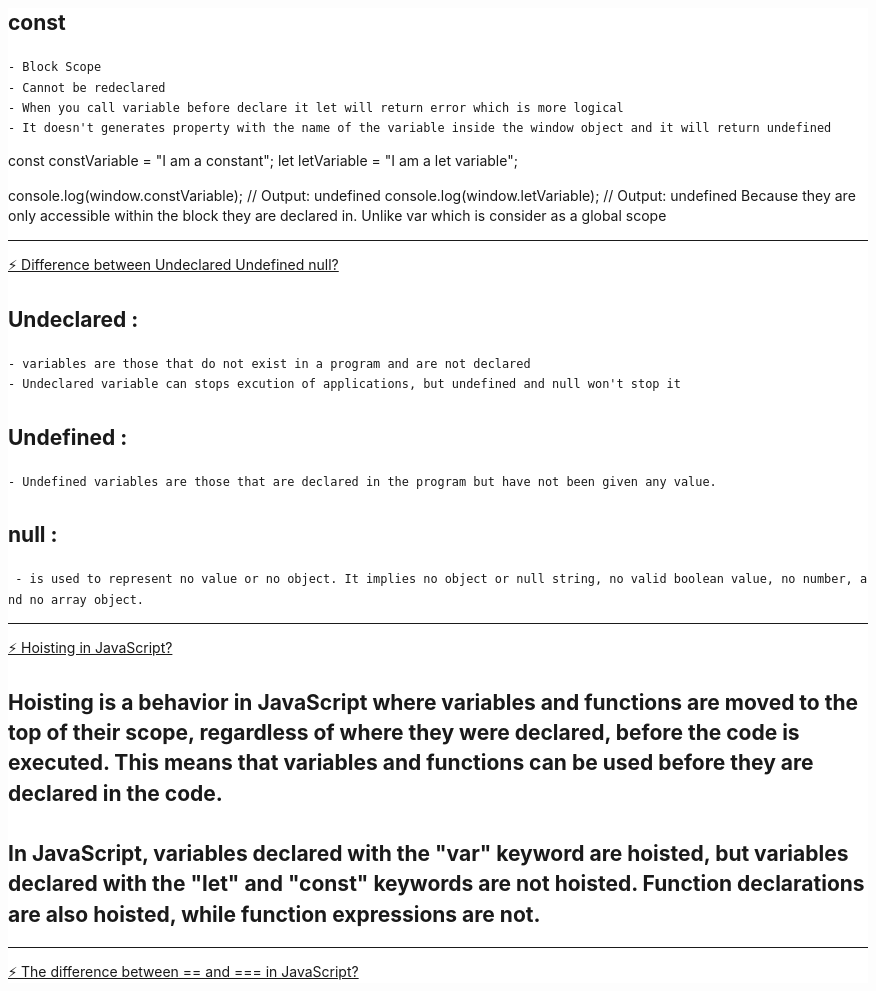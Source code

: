## const

    - Block Scope
    - Cannot be redeclared
    - When you call variable before declare it let will return error which is more logical
    - It doesn't generates property with the name of the variable inside the window object and it will return undefined

const constVariable = "I am a constant";
let letVariable = "I am a let variable";

console.log(window.constVariable); // Output: undefined
console.log(window.letVariable); // Output: undefined Because they are only accessible within the block they are declared in. Unlike var which is consider as a global scope

---

[ ⚡️ Difference between Undeclared Undefined null? ]()

## Undeclared :

    - variables are those that do not exist in a program and are not declared
    - Undeclared variable can stops excution of applications, but undefined and null won't stop it

## Undefined :

    - Undefined variables are those that are declared in the program but have not been given any value.

## null :

     - is used to represent no value or no object. It implies no object or null string, no valid boolean value, no number, and no array object.

---

[ ⚡️ Hoisting in JavaScript? ]()

## Hoisting is a behavior in JavaScript where variables and functions are moved to the top of their scope, regardless of where they were declared, before the code is executed. This means that variables and functions can be used before they are declared in the code.

## In JavaScript, variables declared with the "var" keyword are hoisted, but variables declared with the "let" and "const" keywords are not hoisted. Function declarations are also hoisted, while function expressions are not.

---

[ ⚡️ The difference between == and === in JavaScript? ]()
